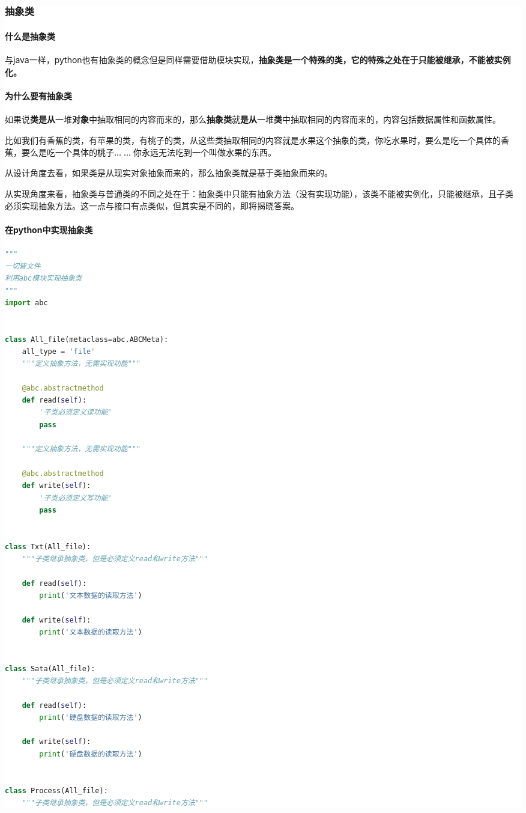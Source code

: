 ### 抽象类

#### 什么是抽象类

与java一样，python也有抽象类的概念但是同样需要借助模块实现，**抽象类是一个特殊的类，它的特殊之处在于只能被继承，不能被实例化。**

#### 为什么要有抽象类

如果说**类是从**一堆**对象**中抽取相同的内容而来的，那么**抽象类**就**是从**一堆**类**中抽取相同的内容而来的，内容包括数据属性和函数属性。

比如我们有香蕉的类，有苹果的类，有桃子的类，从这些类抽取相同的内容就是水果这个抽象的类，你吃水果时，要么是吃一个具体的香蕉，要么是吃一个具体的桃子... ... 你永远无法吃到一个叫做水果的东西。

从设计角度去看，如果类是从现实对象抽象而来的，那么抽象类就是基于类抽象而来的。

从实现角度来看，抽象类与普通类的不同之处在于：抽象类中只能有抽象方法（没有实现功能），该类不能被实例化，只能被继承，且子类必须实现抽象方法。这一点与接口有点类似，但其实是不同的，即将揭晓答案。

#### 在python中实现抽象类

```python
"""
一切皆文件
利用abc模块实现抽象类
"""
import abc


class All_file(metaclass=abc.ABCMeta):
    all_type = 'file'
    """定义抽象方法，无需实现功能"""

    @abc.abstractmethod
    def read(self):
        '子类必须定义读功能'
        pass

    """定义抽象方法，无需实现功能"""

    @abc.abstractmethod
    def write(self):
        '子类必须定义写功能'
        pass


class Txt(All_file):
    """子类继承抽象类，但是必须定义read和write方法"""

    def read(self):
        print('文本数据的读取方法')

    def write(self):
        print('文本数据的读取方法')


class Sata(All_file):
    """子类继承抽象类，但是必须定义read和write方法"""

    def read(self):
        print('硬盘数据的读取方法')

    def write(self):
        print('硬盘数据的读取方法')


class Process(All_file):
    """子类继承抽象类，但是必须定义read和write方法"""

```